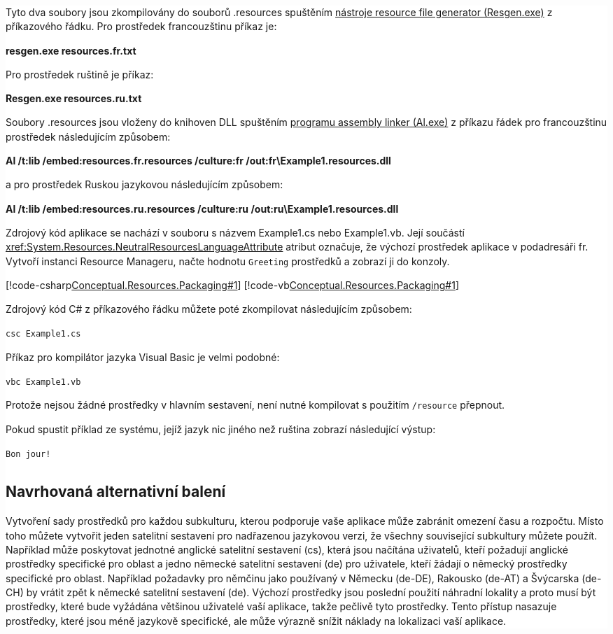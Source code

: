  Tyto dva soubory jsou zkompilovány do souborů .resources spuštěním [nástroje resource file generator (Resgen.exe)](../../../docs/framework/tools/resgen-exe-resource-file-generator.md) z příkazového řádku.  Pro prostředek francouzštinu příkaz je:  
  
 **resgen.exe resources.fr.txt**  
  
 Pro prostředek ruštině je příkaz:  
  
 **Resgen.exe resources.ru.txt**  
  
 Soubory .resources jsou vloženy do knihoven DLL spuštěním [programu assembly linker (Al.exe)](../../../docs/framework/tools/al-exe-assembly-linker.md) z příkazu řádek pro francouzštinu prostředek následujícím způsobem:  
  
 **Al /t:lib /embed:resources.fr.resources /culture:fr /out:fr\Example1.resources.dll**  
  
 a pro prostředek Ruskou jazykovou následujícím způsobem:  
  
 **Al /t:lib /embed:resources.ru.resources /culture:ru /out:ru\Example1.resources.dll**  
  
 Zdrojový kód aplikace se nachází v souboru s názvem Example1.cs nebo Example1.vb. Její součástí <xref:System.Resources.NeutralResourcesLanguageAttribute> atribut označuje, že výchozí prostředek aplikace v podadresáři fr. Vytvoří instanci Resource Manageru, načte hodnotu `Greeting` prostředků a zobrazí ji do konzoly.  
  
 [!code-csharp[Conceptual.Resources.Packaging#1](../../../samples/snippets/csharp/VS_Snippets_CLR/conceptual.resources.packaging/cs/example1.cs#1)]
 [!code-vb[Conceptual.Resources.Packaging#1](../../../samples/snippets/visualbasic/VS_Snippets_CLR/conceptual.resources.packaging/vb/example1.vb#1)]  
  
 Zdrojový kód C# z příkazového řádku můžete poté zkompilovat následujícím způsobem:  
  
```console 
csc Example1.cs
```
  
 Příkaz pro kompilátor jazyka Visual Basic je velmi podobné:  
  
```console
vbc Example1.vb
```  
  
 Protože nejsou žádné prostředky v hlavním sestavení, není nutné kompilovat s použitím `/resource` přepnout.  
  
 Pokud spustit příklad ze systému, jejíž jazyk nic jiného než ruština zobrazí následující výstup:  
  
```  
Bon jour!  
```  
  
## <a name="suggested-packaging-alternative"></a>Navrhovaná alternativní balení  
 Vytvoření sady prostředků pro každou subkulturu, kterou podporuje vaše aplikace může zabránit omezení času a rozpočtu. Místo toho můžete vytvořit jeden satelitní sestavení pro nadřazenou jazykovou verzi, že všechny související subkultury můžete použít. Například může poskytovat jednotné anglické satelitní sestavení (cs), která jsou načítána uživatelů, kteří požadují anglické prostředky specifické pro oblast a jedno německé satelitní sestavení (de) pro uživatele, kteří žádají o německý prostředky specifické pro oblast. Například požadavky pro němčinu jako používaný v Německu (de-DE), Rakousko (de-AT) a Švýcarska (de-CH) by vrátit zpět k německé satelitní sestavení (de). Výchozí prostředky jsou poslední použití náhradní lokality a proto musí být prostředky, které bude vyžádána většinou uživatelé vaší aplikace, takže pečlivě tyto prostředky. Tento přístup nasazuje prostředky, které jsou méně jazykově specifické, ale může výrazně snížit náklady na lokalizaci vaší aplikace.  
  